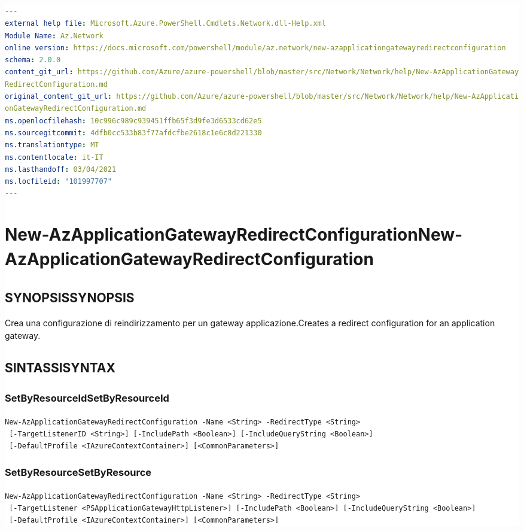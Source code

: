 ```yaml
---
external help file: Microsoft.Azure.PowerShell.Cmdlets.Network.dll-Help.xml
Module Name: Az.Network
online version: https://docs.microsoft.com/powershell/module/az.network/new-azapplicationgatewayredirectconfiguration
schema: 2.0.0
content_git_url: https://github.com/Azure/azure-powershell/blob/master/src/Network/Network/help/New-AzApplicationGatewayRedirectConfiguration.md
original_content_git_url: https://github.com/Azure/azure-powershell/blob/master/src/Network/Network/help/New-AzApplicationGatewayRedirectConfiguration.md
ms.openlocfilehash: 10c996c989c939451ffb65f3d9fe3d6533cd62e5
ms.sourcegitcommit: 4dfb0cc533b83f77afdcfbe2618c1e6c8d221330
ms.translationtype: MT
ms.contentlocale: it-IT
ms.lasthandoff: 03/04/2021
ms.locfileid: "101997707"
---
```

# <span data-ttu-id="46be7-101">New-AzApplicationGatewayRedirectConfiguration</span><span class="sxs-lookup"><span data-stu-id="46be7-101">New-AzApplicationGatewayRedirectConfiguration</span></span>

## <span data-ttu-id="46be7-102">SYNOPSIS</span><span class="sxs-lookup"><span data-stu-id="46be7-102">SYNOPSIS</span></span>
<span data-ttu-id="46be7-103">Crea una configurazione di reindirizzamento per un gateway applicazione.</span><span class="sxs-lookup"><span data-stu-id="46be7-103">Creates a redirect configuration for an application gateway.</span></span>

## <span data-ttu-id="46be7-104">SINTASSI</span><span class="sxs-lookup"><span data-stu-id="46be7-104">SYNTAX</span></span>

### <span data-ttu-id="46be7-105">SetByResourceId</span><span class="sxs-lookup"><span data-stu-id="46be7-105">SetByResourceId</span></span>
```
New-AzApplicationGatewayRedirectConfiguration -Name <String> -RedirectType <String>
 [-TargetListenerID <String>] [-IncludePath <Boolean>] [-IncludeQueryString <Boolean>]
 [-DefaultProfile <IAzureContextContainer>] [<CommonParameters>]
```

### <span data-ttu-id="46be7-106">SetByResource</span><span class="sxs-lookup"><span data-stu-id="46be7-106">SetByResource</span></span>
```
New-AzApplicationGatewayRedirectConfiguration -Name <String> -RedirectType <String>
 [-TargetListener <PSApplicationGatewayHttpListener>] [-IncludePath <Boolean>] [-IncludeQueryString <Boolean>]
 [-DefaultProfile <IAzureContextContainer>] [<CommonParameters>]
```
